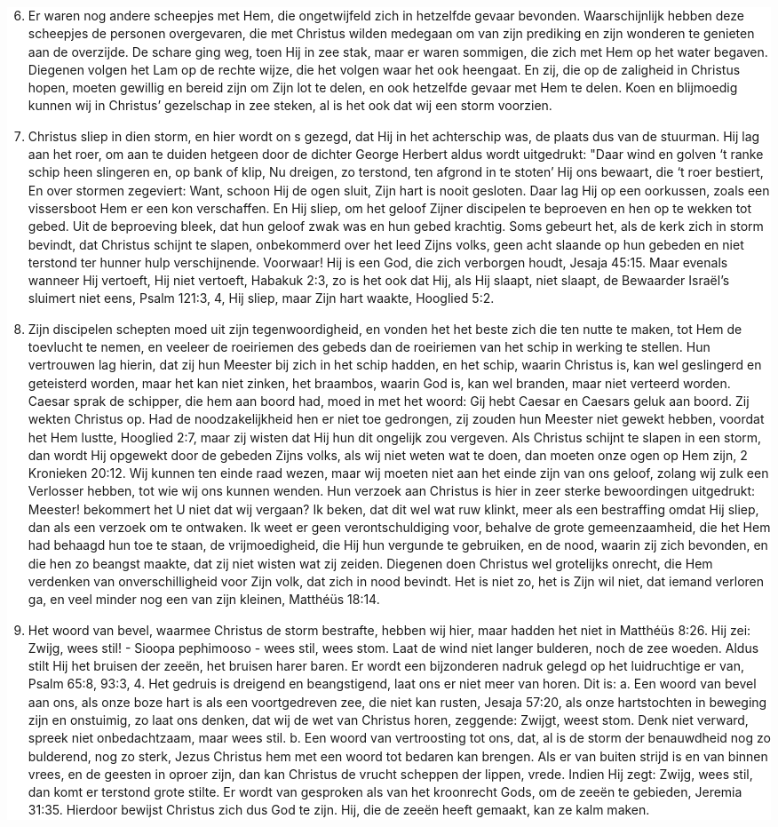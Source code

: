 6. Er waren nog andere scheepjes met Hem, die ongetwijfeld zich in hetzelfde gevaar bevonden. Waarschijnlijk hebben deze scheepjes de personen overgevaren, die met Christus wilden medegaan om van zijn prediking en zijn wonderen te genieten aan de overzijde. De schare ging weg, toen Hij in zee stak, maar er waren sommigen, die zich met Hem op het water begaven. Diegenen volgen het Lam op de rechte wijze, die het volgen waar het ook heengaat. En zij, die op de zaligheid in Christus hopen, moeten gewillig en bereid zijn om Zijn lot te delen, en ook hetzelfde gevaar met Hem te delen. Koen en blijmoedig kunnen wij in Christus’ gezelschap in zee steken, al is het ook dat wij een storm voorzien. 

7. Christus sliep in dien storm, en hier wordt on s gezegd, dat Hij in het achterschip was, de plaats dus van de stuurman. Hij lag aan het roer, om aan te duiden hetgeen door de dichter George Herbert aldus wordt uitgedrukt: "Daar wind en golven ‘t ranke schip heen slingeren en, op bank of klip, Nu dreigen, zo terstond, ten afgrond in te stoten’ Hij ons bewaart, die ‘t roer bestiert, En over stormen zegeviert: Want, schoon Hij de ogen sluit, Zijn hart is nooit gesloten. Daar lag Hij op een oorkussen, zoals een vissersboot Hem er een kon verschaffen. En Hij sliep, om het geloof Zijner discipelen te beproeven en hen op te wekken tot gebed. Uit de beproeving bleek, dat hun geloof zwak was en hun gebed krachtig. Soms gebeurt het, als de kerk zich in storm bevindt, dat Christus schijnt te slapen, onbekommerd over het leed Zijns volks, geen acht slaande op hun gebeden en niet terstond ter hunner hulp verschijnende. Voorwaar! Hij is een God, die zich verborgen houdt, Jesaja 45:15. Maar evenals wanneer Hij vertoeft, Hij niet vertoeft, Habakuk 2:3, zo is het ook dat Hij, als Hij slaapt, niet slaapt, de Bewaarder Israël’s sluimert niet eens, Psalm 121:3, 4, Hij sliep, maar Zijn hart waakte, Hooglied 5:2. 

8. Zijn discipelen schepten moed uit zijn tegenwoordigheid, en vonden het het beste zich die ten nutte te maken, tot Hem de toevlucht te nemen, en veeleer de roeiriemen des gebeds dan de roeiriemen van het schip in werking te stellen. Hun vertrouwen lag hierin, dat zij hun Meester bij zich in het schip hadden, en het schip, waarin Christus is, kan wel geslingerd en geteisterd worden, maar het kan niet zinken, het braambos, waarin God is, kan wel branden, maar niet verteerd worden. Caesar sprak de schipper, die hem aan boord had, moed in met het woord: Gij hebt Caesar en Caesars geluk aan boord. Zij wekten Christus op. Had de noodzakelijkheid hen er niet toe gedrongen, zij zouden hun Meester niet gewekt hebben, voordat het Hem lustte, Hooglied 2:7, maar zij wisten dat Hij hun dit ongelijk zou vergeven. Als Christus schijnt te slapen in een storm, dan wordt Hij opgewekt door de gebeden Zijns volks, als wij niet weten wat te doen, dan moeten onze ogen op Hem zijn, 2 Kronieken 20:12. Wij kunnen ten einde raad wezen, maar wij moeten niet aan het einde zijn van ons geloof, zolang wij zulk een Verlosser hebben, tot wie wij ons kunnen wenden. Hun verzoek aan Christus is hier in zeer sterke bewoordingen uitgedrukt: Meester! bekommert het U niet dat wij vergaan? Ik beken, dat dit wel wat ruw klinkt, meer als een bestraffing omdat Hij sliep, dan als een verzoek om te ontwaken. 
Ik weet er geen verontschuldiging voor, behalve de grote gemeenzaamheid, die het Hem had behaagd hun toe te staan, de vrijmoedigheid, die Hij hun vergunde te gebruiken, en de nood, waarin zij zich bevonden, en die hen zo beangst maakte, dat zij niet wisten wat zij zeiden. Diegenen doen Christus wel grotelijks onrecht, die Hem verdenken van onverschilligheid voor Zijn volk, dat zich in nood bevindt. Het is niet zo, het is Zijn wil niet, dat iemand verloren ga, en veel minder nog een van zijn kleinen, Matthéüs 18:14. 

9. Het woord van bevel, waarmee Christus de storm bestrafte, hebben wij hier, maar hadden het niet in Matthéüs 8:26. Hij zei: Zwijg, wees stil! - Sioopa pephimooso - wees stil, wees stom. Laat de wind niet langer bulderen, noch de zee woeden. Aldus stilt Hij het bruisen der zeeën, het bruisen harer baren. Er wordt een bijzonderen nadruk gelegd op het luidruchtige er van, Psalm 65:8, 93:3, 4. Het gedruis is dreigend en beangstigend, laat ons er niet meer van horen. 
Dit is: 
a. Een woord van bevel aan ons, als onze boze hart is als een voortgedreven zee, die niet kan rusten, Jesaja 57:20, als onze hartstochten in beweging zijn en onstuimig, zo laat ons denken, dat wij de wet van Christus horen, zeggende: Zwijgt, weest stom. Denk niet verward, spreek niet onbedachtzaam, maar wees stil. 
b. Een woord van vertroosting tot ons, dat, al is de storm der benauwdheid nog zo bulderend, nog zo sterk, Jezus Christus hem met een woord tot bedaren kan brengen. Als er van buiten strijd is en van binnen vrees, en de geesten in oproer zijn, dan kan Christus de vrucht scheppen der lippen, vrede. Indien Hij zegt: Zwijg, wees stil, dan komt er terstond grote stilte. Er wordt van gesproken als van het kroonrecht Gods, om de zeeën te gebieden, Jeremia 31:35. Hierdoor bewijst Christus zich dus God te zijn. Hij, die de zeeën heeft gemaakt, kan ze kalm maken. 

